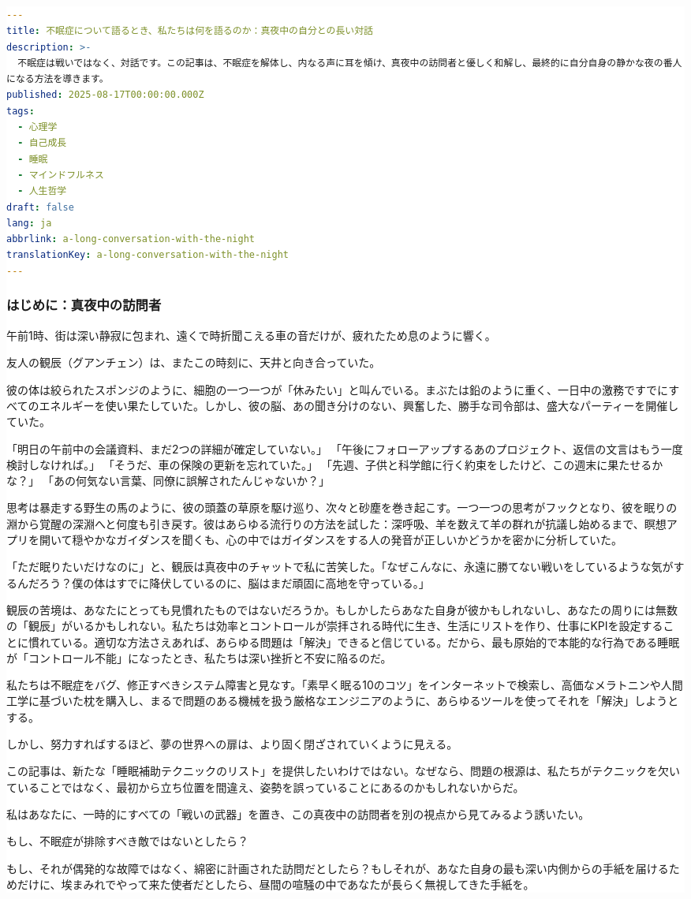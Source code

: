 ```yaml
---
title: 不眠症について語るとき、私たちは何を語るのか：真夜中の自分との長い対話
description: >-
  不眠症は戦いではなく、対話です。この記事は、不眠症を解体し、内なる声に耳を傾け、真夜中の訪問者と優しく和解し、最終的に自分自身の静かな夜の番人になる方法を導きます。
published: 2025-08-17T00:00:00.000Z
tags:
  - 心理学
  - 自己成長
  - 睡眠
  - マインドフルネス
  - 人生哲学
draft: false
lang: ja
abbrlink: a-long-conversation-with-the-night
translationKey: a-long-conversation-with-the-night
---
```


### **はじめに：真夜中の訪問者**

午前1時、街は深い静寂に包まれ、遠くで時折聞こえる車の音だけが、疲れたため息のように響く。

友人の観辰（グアンチェン）は、またこの時刻に、天井と向き合っていた。

彼の体は絞られたスポンジのように、細胞の一つ一つが「休みたい」と叫んでいる。まぶたは鉛のように重く、一日中の激務ですでにすべてのエネルギーを使い果たしていた。しかし、彼の脳、あの聞き分けのない、興奮した、勝手な司令部は、盛大なパーティーを開催していた。

「明日の午前中の会議資料、まだ2つの詳細が確定していない。」
「午後にフォローアップするあのプロジェクト、返信の文言はもう一度検討しなければ。」
「そうだ、車の保険の更新を忘れていた。」
「先週、子供と科学館に行く約束をしたけど、この週末に果たせるかな？」
「あの何気ない言葉、同僚に誤解されたんじゃないか？」

思考は暴走する野生の馬のように、彼の頭蓋の草原を駆け巡り、次々と砂塵を巻き起こす。一つ一つの思考がフックとなり、彼を眠りの淵から覚醒の深淵へと何度も引き戻す。彼はあらゆる流行りの方法を試した：深呼吸、羊を数えて羊の群れが抗議し始めるまで、瞑想アプリを開いて穏やかなガイダンスを聞くも、心の中ではガイダンスをする人の発音が正しいかどうかを密かに分析していた。

「ただ眠りたいだけなのに」と、観辰は真夜中のチャットで私に苦笑した。「なぜこんなに、永遠に勝てない戦いをしているような気がするんだろう？僕の体はすでに降伏しているのに、脳はまだ頑固に高地を守っている。」

観辰の苦境は、あなたにとっても見慣れたものではないだろうか。もしかしたらあなた自身が彼かもしれないし、あなたの周りには無数の「観辰」がいるかもしれない。私たちは効率とコントロールが崇拝される時代に生き、生活にリストを作り、仕事にKPIを設定することに慣れている。適切な方法さえあれば、あらゆる問題は「解決」できると信じている。だから、最も原始的で本能的な行為である睡眠が「コントロール不能」になったとき、私たちは深い挫折と不安に陥るのだ。

私たちは不眠症をバグ、修正すべきシステム障害と見なす。「素早く眠る10のコツ」をインターネットで検索し、高価なメラトニンや人間工学に基づいた枕を購入し、まるで問題のある機械を扱う厳格なエンジニアのように、あらゆるツールを使ってそれを「解決」しようとする。

しかし、努力すればするほど、夢の世界への扉は、より固く閉ざされていくように見える。

この記事は、新たな「睡眠補助テクニックのリスト」を提供したいわけではない。なぜなら、問題の根源は、私たちがテクニックを欠いていることではなく、最初から立ち位置を間違え、姿勢を誤っていることにあるのかもしれないからだ。

私はあなたに、一時的にすべての「戦いの武器」を置き、この真夜中の訪問者を別の視点から見てみるよう誘いたい。

もし、不眠症が排除すべき敵ではないとしたら？

もし、それが偶発的な故障ではなく、綿密に計画された訪問だとしたら？もしそれが、あなた自身の最も深い内側からの手紙を届けるためだけに、埃まみれでやって来た使者だとしたら、昼間の喧騒の中であなたが長らく無視してきた手紙を。
